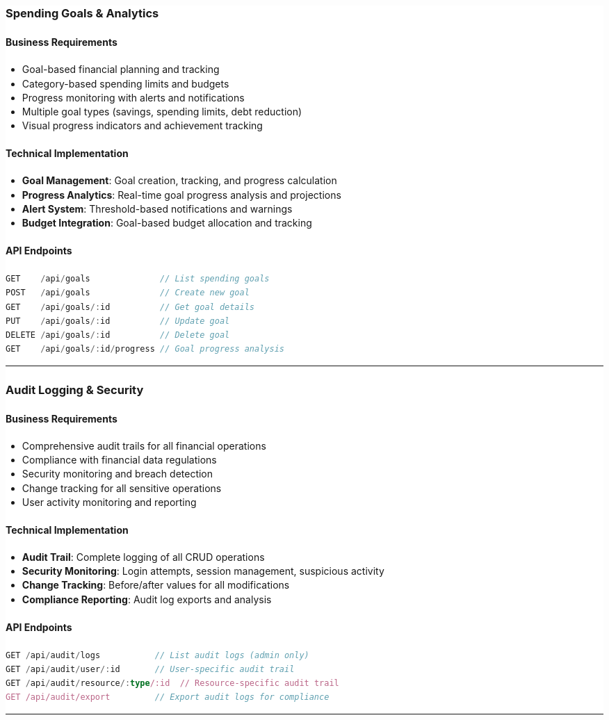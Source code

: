 
### **Spending Goals & Analytics**

#### **Business Requirements**
- Goal-based financial planning and tracking
- Category-based spending limits and budgets
- Progress monitoring with alerts and notifications
- Multiple goal types (savings, spending limits, debt reduction)
- Visual progress indicators and achievement tracking

#### **Technical Implementation**
- **Goal Management**: Goal creation, tracking, and progress calculation
- **Progress Analytics**: Real-time goal progress analysis and projections
- **Alert System**: Threshold-based notifications and warnings
- **Budget Integration**: Goal-based budget allocation and tracking

#### **API Endpoints**
```typescript
GET    /api/goals              // List spending goals
POST   /api/goals              // Create new goal
GET    /api/goals/:id          // Get goal details
PUT    /api/goals/:id          // Update goal
DELETE /api/goals/:id          // Delete goal
GET    /api/goals/:id/progress // Goal progress analysis
```

---

### **Audit Logging & Security**

#### **Business Requirements**
- Comprehensive audit trails for all financial operations
- Compliance with financial data regulations
- Security monitoring and breach detection
- Change tracking for all sensitive operations
- User activity monitoring and reporting

#### **Technical Implementation**
- **Audit Trail**: Complete logging of all CRUD operations
- **Security Monitoring**: Login attempts, session management, suspicious activity
- **Change Tracking**: Before/after values for all modifications
- **Compliance Reporting**: Audit log exports and analysis

#### **API Endpoints**
```typescript
GET /api/audit/logs           // List audit logs (admin only)
GET /api/audit/user/:id       // User-specific audit trail
GET /api/audit/resource/:type/:id  // Resource-specific audit trail
GET /api/audit/export         // Export audit logs for compliance
```

---
